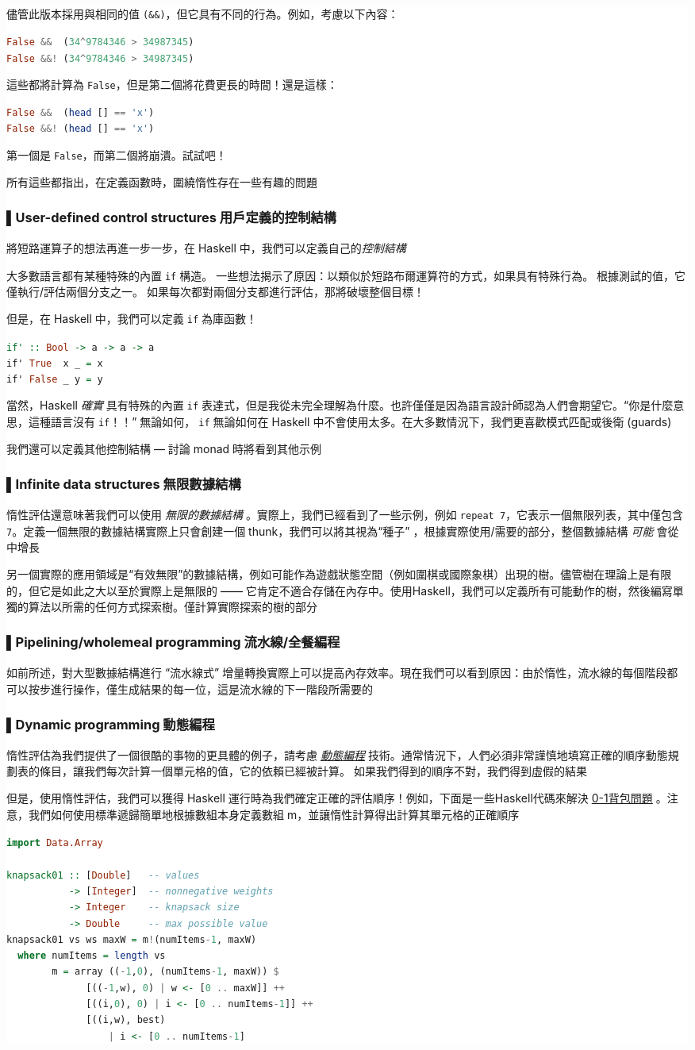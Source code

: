 儘管此版本採用與相同的值 `(&&)`，但它具有不同的行為。例如，考慮以下內容：

```haskell
False &&  (34^9784346 > 34987345)
False &&! (34^9784346 > 34987345)
```

這些都將計算為 `False`，但是第二個將花費更長的時間！還是這樣：

```haskell
False &&  (head [] == 'x')
False &&! (head [] == 'x')
```

第一個是 `False`，而第二個將崩潰。試試吧！

所有這些都指出，在定義函數時，圍繞惰性存在一些有趣的問題

### ▌User-defined control structures 用戶定義的控制結構

將短路運算子的想法再進一步一步，在 Haskell 中，我們可以定義自己的*控制結構* 

大多數語言都有某種特殊的內置 `if` 構造。 一些想法揭示了原因：以類似於短路布爾運算符的方式，如果具有特殊行為。 根據測試的值，它僅執行/評估兩個分支之一。 如果每次都對兩個分支都進行評估，那將破壞整個目標！

但是，在 Haskell 中，我們可以定義 `if` 為庫函數！

```haskell
if' :: Bool -> a -> a -> a
if' True  x _ = x
if' False _ y = y
```

當然，Haskell *確實* 具有特殊的內置 `if` 表達式，但是我從未完全理解為什麼。也許僅僅是因為語言設計師認為人們會期望它。“你是什麼意思，這種語言沒有 `if`！！” 無論如何， `if` 無論如何在 Haskell 中不會使用太多。在大多數情況下，我們更喜歡模式匹配或後衛 (guards) 

我們還可以定義其他控制結構 — 討論 monad 時將看到其他示例

### ▌Infinite data structures 無限數據結構

惰性評估還意味著我們可以使用 *無限的數據結構* 。實際上，我們已經看到了一些示例，例如 `repeat 7`，它表示一個無限列表，其中僅包含 `7`。定義一個無限的數據結構實際上只會創建一個 thunk，我們可以將其視為“種子” ，根據實際使用/需要的部分，整個數據結構 *可能* 會從中增長

另一個實際的應用領域是“有效無限”的數據結構，例如可能作為遊戲狀態空間（例如圍棋或國際象棋）出現的樹。儘管樹在理論上是有限的，但它是如此之大以至於實際上是無限的 —— 它肯定不適合存儲在內存中。使用Haskell，我們可以定義所有可能動作的樹，然後編寫單獨的算法以所需的任何方式探索樹。僅計算實際探索的樹的部分

### ▌Pipelining/wholemeal programming 流水線/全餐編程

如前所述，對大型數據結構進行 “流水線式” 增量轉換實際上可以提高內存效率。現在我們可以看到原因：由於惰性，流水線的每個階段都可以按步進行操作，僅生成結果的每一位，這是流水線的下一階段所需要的

### ▌Dynamic programming 動態編程

惰性評估為我們提供了一個很酷的事物的更具體的例子，請考慮 [*動態編程*](http://en.wikipedia.org/wiki/Dynamic_programming) 技術。通常情況下，人們必須非常謹慎地填寫正確的順序動態規劃表的條目，讓我們每次計算一個單元格的值，它的依賴已經被計算。 如果我們得到的順序不對，我們得到虛假的結果

但是，使用惰性評估，我們可以獲得 Haskell 運行時為我們確定正確的評估順序！例如，下面是一些Haskell代碼來解決 [0-1背包問題](http://en.wikipedia.org/wiki/Knapsack_problem) 。注意，我們如何使用標準遞歸簡單地根據數組本身定義數組 m，並讓惰性計算得出計算其單元格的正確順序

```haskell
import Data.Array

knapsack01 :: [Double]   -- values 
           -> [Integer]  -- nonnegative weights
           -> Integer    -- knapsack size
           -> Double     -- max possible value
knapsack01 vs ws maxW = m!(numItems-1, maxW)
  where numItems = length vs
        m = array ((-1,0), (numItems-1, maxW)) $
              [((-1,w), 0) | w <- [0 .. maxW]] ++
              [((i,0), 0) | i <- [0 .. numItems-1]] ++
              [((i,w), best) 
                  | i <- [0 .. numItems-1]
```